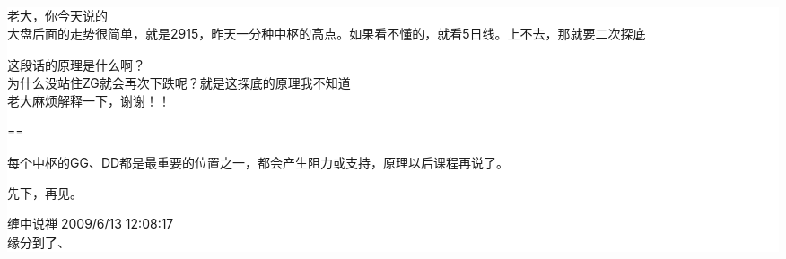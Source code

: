 老大，你今天说的<br/>
大盘后面的走势很简单，就是2915，昨天一分种中枢的高点。如果看不懂的，就看5日线。上不去，那就要二次探底


这段话的原理是什么啊？<br/>
为什么没站住ZG就会再次下跌呢？就是这探底的原理我不知道<br/>
老大麻烦解释一下，谢谢！！
 
==<br/>

每个中枢的GG、DD都是最重要的位置之一，都会产生阻力或支持，原理以后课程再说了。

先下，再见。
</div>

<div class='blog-comment'>
<span class='blog-comment-chan'>缠中说禅</span> 2009/6/13 12:08:17<br/>
缘分到了、
</div>